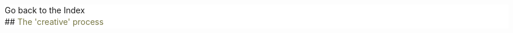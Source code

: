   </metadata>
  <g
     inkscape:label="Capa 1"
     inkscape:groupmode="layer"
     id="layer1"
     transform="translate(1.8963067e-6,-249.60861)">
    <g
       id="g4633"
       transform="matrix(1.0000084,0,0,0.99999964,-62.717379,187.44604)">
      <path
         style="opacity:0.50700001;vector-effect:none;fill:#000000;fill-opacity:1;stroke:#530000;stroke-width:0.45941478;stroke-linecap:butt;stroke-linejoin:miter;stroke-miterlimit:4;stroke-dasharray:none;stroke-dashoffset:0;stroke-opacity:1;paint-order:markers stroke fill;filter:url(#filter4582)"
         d="m 87.233495,84.782852 c 2.051354,-2.183248 7.877095,-7.602749 9.453877,-3.07512 3.217311,9.34008 -12.158162,13.433186 -30.315261,11.225822 1.878063,0.652889 8.923395,10.460266 5.048044,12.233966 18.162509,4.76667 34.341985,-8.728713 30.149045,-22.834463 -1.5618,-5.592896 5.81489,1.122123 6.63642,1.765687 -3.90545,-11.312378 -8.68533,-14.055536 -11.822816,-16.164226 -5.736119,4.136571 -6.612935,11.536351 -9.149309,16.848334 z"
         id="path4564"
         inkscape:connector-curvature="0"
         sodipodi:nodetypes="cccccccc" />
      <path
         sodipodi:nodetypes="cccccccc"
         inkscape:connector-curvature="0"
         id="rect4518"
         d="m 84.058493,79.491185 c 2.051354,-2.183248 7.877095,-7.602749 9.453877,-3.07512 3.217311,9.34008 -12.158162,13.433186 -30.315261,11.225822 1.878063,0.652889 8.923395,10.460268 5.048044,12.233965 18.162509,4.766668 34.341967,-8.728712 30.149037,-22.834462 -1.561789,-5.592896 5.81488,1.122123 6.63641,1.765687 -3.90545,-11.312378 -8.685312,-14.055536 -11.822798,-16.164226 -5.736119,4.136571 -6.612935,11.536351 -9.149309,16.848334 z"
         style="opacity:0.81400003;vector-effect:none;fill:#000000;fill-opacity:1;stroke:none;stroke-width:0.45941478;stroke-linecap:butt;stroke-linejoin:miter;stroke-miterlimit:4;stroke-dasharray:none;stroke-dashoffset:0;stroke-opacity:1;paint-order:markers stroke fill;filter:url(#filter4608)" />
    </g>
  </g>
</svg>
 <span class="tooltiptext">Go back to the Index</span>
</center>
</a>
</td>
</tr>







<tr><td><br /></td></tr>
<tr>
<td class="creation">
## <a name="Creation" style="color:#774;">The 'creative' process</a>
</td>
</tr>
<tr>
<td class="creationpara" style="position:relative;top:-25px; ">
